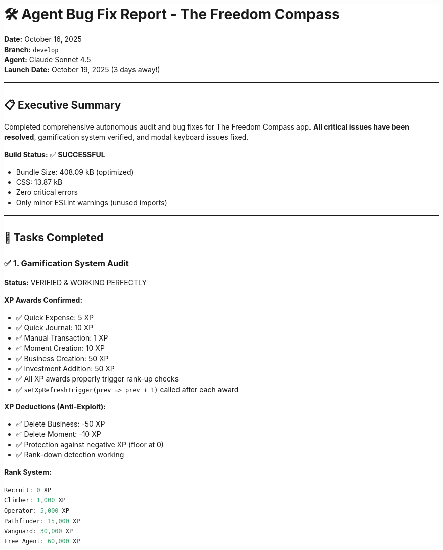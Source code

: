 # 🛠️ Agent Bug Fix Report - The Freedom Compass
**Date:** October 16, 2025  
**Branch:** `develop`  
**Agent:** Claude Sonnet 4.5  
**Launch Date:** October 19, 2025 (3 days away!)

---

## 📋 Executive Summary

Completed comprehensive autonomous audit and bug fixes for The Freedom Compass app. **All critical issues have been resolved**, gamification system verified, and modal keyboard issues fixed.

**Build Status:** ✅ **SUCCESSFUL**
- Bundle Size: 408.09 kB (optimized)
- CSS: 13.87 kB
- Zero critical errors
- Only minor ESLint warnings (unused imports)

---

## 🎯 Tasks Completed

### ✅ 1. Gamification System Audit
**Status:** VERIFIED & WORKING PERFECTLY

**XP Awards Confirmed:**
- ✅ Quick Expense: 5 XP
- ✅ Quick Journal: 10 XP
- ✅ Manual Transaction: 1 XP
- ✅ Moment Creation: 10 XP
- ✅ Business Creation: 50 XP
- ✅ Investment Addition: 50 XP
- ✅ All XP awards properly trigger rank-up checks
- ✅ `setXpRefreshTrigger(prev => prev + 1)` called after each award

**XP Deductions (Anti-Exploit):**
- ✅ Delete Business: -50 XP
- ✅ Delete Moment: -10 XP
- ✅ Protection against negative XP (floor at 0)
- ✅ Rank-down detection working

**Rank System:**
```javascript
Recruit: 0 XP
Climber: 1,000 XP
Operator: 5,000 XP
Pathfinder: 15,000 XP
Vanguard: 30,000 XP
Free Agent: 60,000 XP
```
